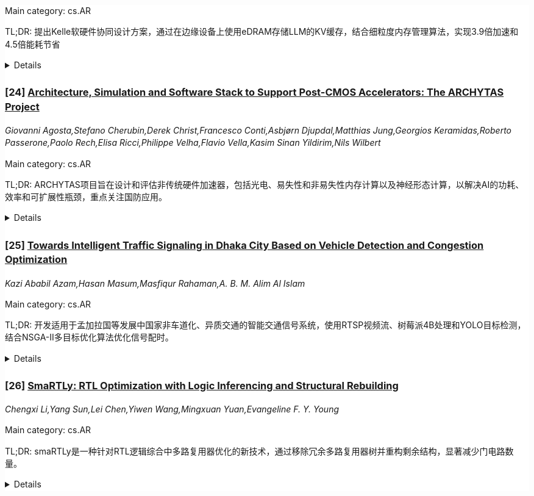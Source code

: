 Main category: cs.AR

TL;DR: 提出Kelle软硬件协同设计方案，通过在边缘设备上使用eDRAM存储LLM的KV缓存，结合细粒度内存管理算法，实现3.9倍加速和4.5倍能耗节省


<details><summary>Details</summary></details>


### [24] [Architecture, Simulation and Software Stack to Support Post-CMOS Accelerators: The ARCHYTAS Project](https://arxiv.org/abs/2510.16487)
*Giovanni Agosta,Stefano Cherubin,Derek Christ,Francesco Conti,Asbjørn Djupdal,Matthias Jung,Georgios Keramidas,Roberto Passerone,Paolo Rech,Elisa Ricci,Philippe Velha,Flavio Vella,Kasim Sinan Yildirim,Nils Wilbert*

Main category: cs.AR

TL;DR: ARCHYTAS项目旨在设计和评估非传统硬件加速器，包括光电、易失性和非易失性内存计算以及神经形态计算，以解决AI的功耗、效率和可扩展性瓶颈，重点关注国防应用。


<details><summary>Details</summary></details>


### [25] [Towards Intelligent Traffic Signaling in Dhaka City Based on Vehicle Detection and Congestion Optimization](https://arxiv.org/abs/2510.16622)
*Kazi Ababil Azam,Hasan Masum,Masfiqur Rahaman,A. B. M. Alim Al Islam*

Main category: cs.AR

TL;DR: 开发适用于孟加拉国等发展中国家非车道化、异质交通的智能交通信号系统，使用RTSP视频流、树莓派4B处理和YOLO目标检测，结合NSGA-II多目标优化算法优化信号配时。


<details><summary>Details</summary></details>


### [26] [SmaRTLy: RTL Optimization with Logic Inferencing and Structural Rebuilding](https://arxiv.org/abs/2510.17251)
*Chengxi Li,Yang Sun,Lei Chen,Yiwen Wang,Mingxuan Yuan,Evangeline F. Y. Young*

Main category: cs.AR

TL;DR: smaRTLy是一种针对RTL逻辑综合中多路复用器优化的新技术，通过移除冗余多路复用器树并重构剩余结构，显著减少门电路数量。


<details><summary>Details</summary></details>
